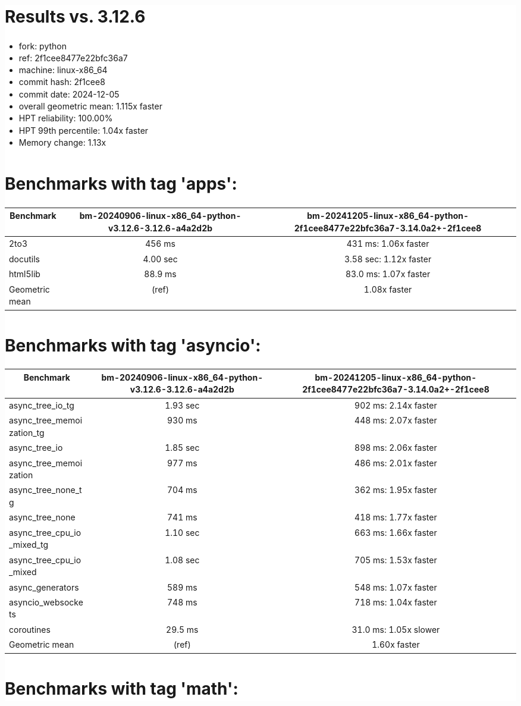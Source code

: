 # Results vs. 3.12.6

- fork: python
- ref: 2f1cee8477e22bfc36a7
- machine: linux-x86_64
- commit hash: 2f1cee8
- commit date: 2024-12-05
- overall geometric mean: 1.115x faster
- HPT reliability: 100.00%
- HPT 99th percentile: 1.04x faster
- Memory change: 1.13x

Benchmarks with tag 'apps':
===========================

| Benchmark      | bm-20240906-linux-x86_64-python-v3.12.6-3.12.6-a4a2d2b | bm-20241205-linux-x86_64-python-2f1cee8477e22bfc36a7-3.14.0a2+-2f1cee8 |
|----------------|:------------------------------------------------------:|:----------------------------------------------------------------------:|
| 2to3           | 456 ms                                                 | 431 ms: 1.06x faster                                                   |
| docutils       | 4.00 sec                                               | 3.58 sec: 1.12x faster                                                 |
| html5lib       | 88.9 ms                                                | 83.0 ms: 1.07x faster                                                  |
| Geometric mean | (ref)                                                  | 1.08x faster                                                           |

Benchmarks with tag 'asyncio':
==============================

| Benchmark                  | bm-20240906-linux-x86_64-python-v3.12.6-3.12.6-a4a2d2b | bm-20241205-linux-x86_64-python-2f1cee8477e22bfc36a7-3.14.0a2+-2f1cee8 |
|----------------------------|:------------------------------------------------------:|:----------------------------------------------------------------------:|
| async_tree_io_tg           | 1.93 sec                                               | 902 ms: 2.14x faster                                                   |
| async_tree_memoization_tg  | 930 ms                                                 | 448 ms: 2.07x faster                                                   |
| async_tree_io              | 1.85 sec                                               | 898 ms: 2.06x faster                                                   |
| async_tree_memoization     | 977 ms                                                 | 486 ms: 2.01x faster                                                   |
| async_tree_none_tg         | 704 ms                                                 | 362 ms: 1.95x faster                                                   |
| async_tree_none            | 741 ms                                                 | 418 ms: 1.77x faster                                                   |
| async_tree_cpu_io_mixed_tg | 1.10 sec                                               | 663 ms: 1.66x faster                                                   |
| async_tree_cpu_io_mixed    | 1.08 sec                                               | 705 ms: 1.53x faster                                                   |
| async_generators           | 589 ms                                                 | 548 ms: 1.07x faster                                                   |
| asyncio_websockets         | 748 ms                                                 | 718 ms: 1.04x faster                                                   |
| coroutines                 | 29.5 ms                                                | 31.0 ms: 1.05x slower                                                  |
| Geometric mean             | (ref)                                                  | 1.60x faster                                                           |

Benchmarks with tag 'math':
===========================
